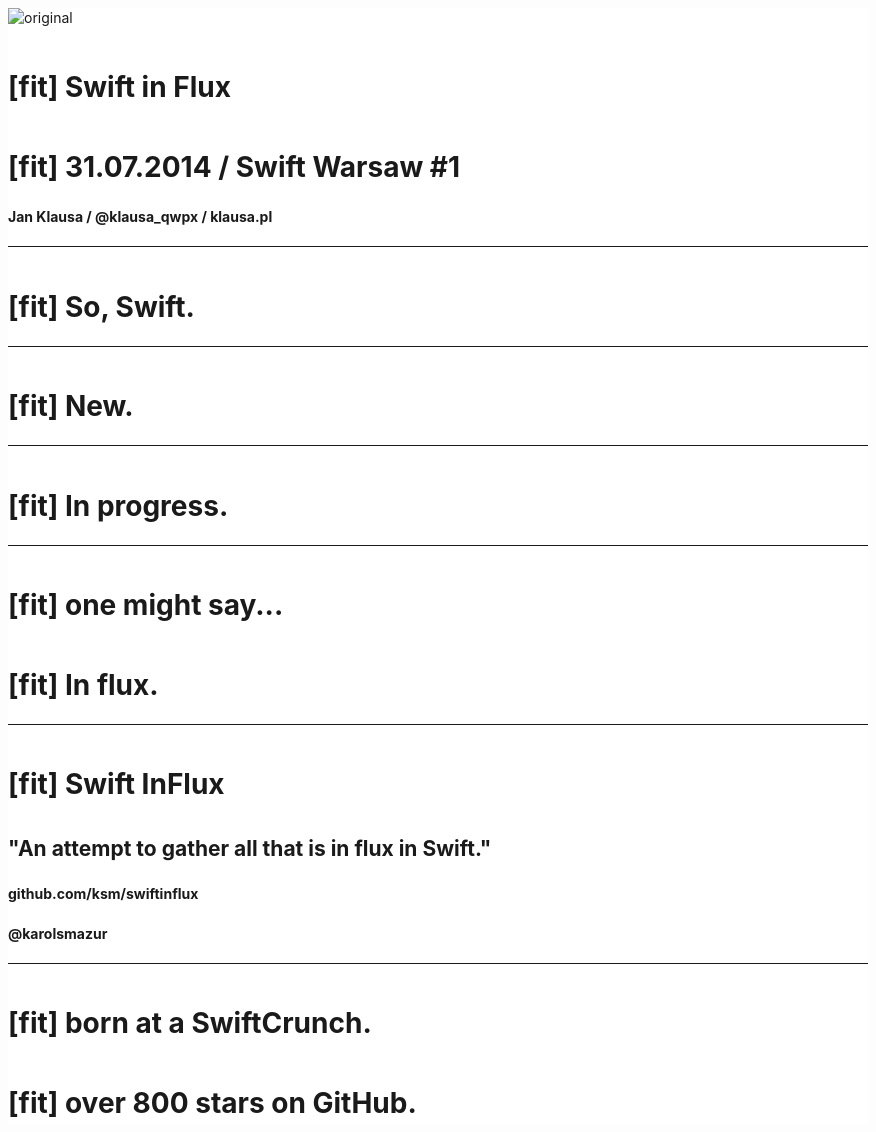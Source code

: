 ![original](http://swiftwarsaw.com/stylesheets/img/bg.jpg)

# [fit] Swift in Flux

# [fit] 31.07.2014 / Swift Warsaw #1

#### Jan Klausa / @klausa_qwpx / klausa.pl

---

# [fit] So, Swift.

---

# [fit] New.

---

# [fit] In progress.

---

# [fit] one might say...

# [fit] In flux.

___

# [fit] Swift InFlux

##  "An attempt to gather all that is in flux in Swift."

#### github.com/ksm/swiftinflux

#### @karolsmazur

___

# [fit] born at a SwiftCrunch.

# [fit] over 800 stars on GitHub.
